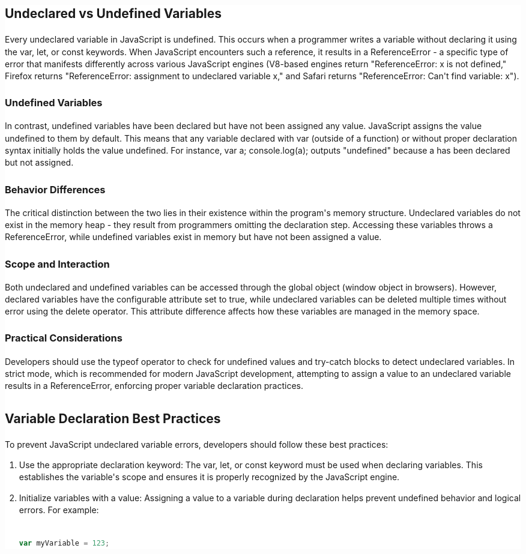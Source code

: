 
## Undeclared vs Undefined Variables

Every undeclared variable in JavaScript is undefined. This occurs when a programmer writes a variable without declaring it using the var, let, or const keywords. When JavaScript encounters such a reference, it results in a ReferenceError - a specific type of error that manifests differently across various JavaScript engines (V8-based engines return "ReferenceError: x is not defined," Firefox returns "ReferenceError: assignment to undeclared variable x," and Safari returns "ReferenceError: Can't find variable: x").


### Undefined Variables

In contrast, undefined variables have been declared but have not been assigned any value. JavaScript assigns the value undefined to them by default. This means that any variable declared with var (outside of a function) or without proper declaration syntax initially holds the value undefined. For instance, var a; console.log(a); outputs "undefined" because a has been declared but not assigned.


### Behavior Differences

The critical distinction between the two lies in their existence within the program's memory structure. Undeclared variables do not exist in the memory heap - they result from programmers omitting the declaration step. Accessing these variables throws a ReferenceError, while undefined variables exist in memory but have not been assigned a value.


### Scope and Interaction

Both undeclared and undefined variables can be accessed through the global object (window object in browsers). However, declared variables have the configurable attribute set to true, while undeclared variables can be deleted multiple times without error using the delete operator. This attribute difference affects how these variables are managed in the memory space.


### Practical Considerations

Developers should use the typeof operator to check for undefined values and try-catch blocks to detect undeclared variables. In strict mode, which is recommended for modern JavaScript development, attempting to assign a value to an undeclared variable results in a ReferenceError, enforcing proper variable declaration practices.


## Variable Declaration Best Practices

To prevent JavaScript undeclared variable errors, developers should follow these best practices:

1. Use the appropriate declaration keyword: The var, let, or const keyword must be used when declaring variables. This establishes the variable's scope and ensures it is properly recognized by the JavaScript engine.

2. Initialize variables with a value: Assigning a value to a variable during declaration helps prevent undefined behavior and logical errors. For example:

   ```javascript

   var myVariable = 123;

   ```
